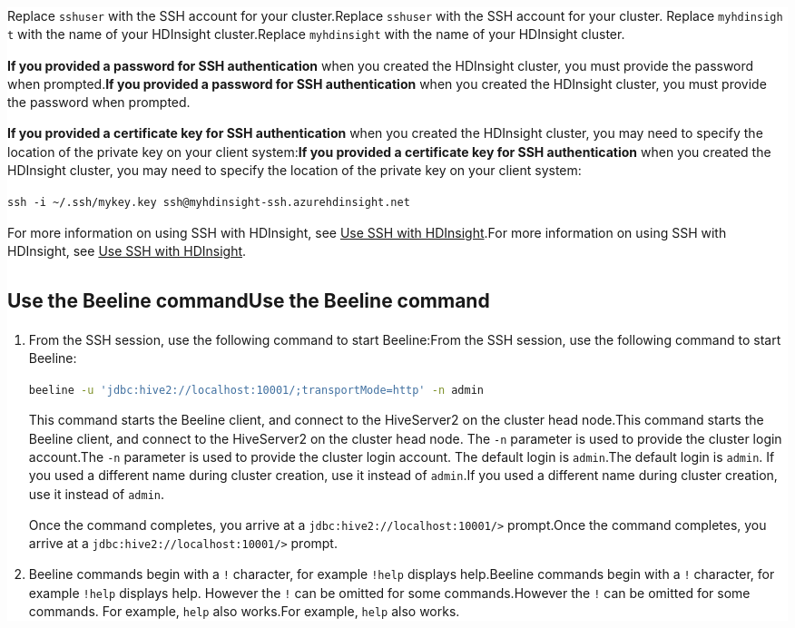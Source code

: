<span data-ttu-id="0f2e5-126">Replace `sshuser` with the SSH account for your cluster.</span><span class="sxs-lookup"><span data-stu-id="0f2e5-126">Replace `sshuser` with the SSH account for your cluster.</span></span> <span data-ttu-id="0f2e5-127">Replace `myhdinsight` with the name of your HDInsight cluster.</span><span class="sxs-lookup"><span data-stu-id="0f2e5-127">Replace `myhdinsight` with the name of your HDInsight cluster.</span></span>

<span data-ttu-id="0f2e5-128">**If you provided a password for SSH authentication** when you created the HDInsight cluster, you must provide the password when prompted.</span><span class="sxs-lookup"><span data-stu-id="0f2e5-128">**If you provided a password for SSH authentication** when you created the HDInsight cluster, you must provide the password when prompted.</span></span>

<span data-ttu-id="0f2e5-129">**If you provided a certificate key for SSH authentication** when you created the HDInsight cluster, you may need to specify the location of the private key on your client system:</span><span class="sxs-lookup"><span data-stu-id="0f2e5-129">**If you provided a certificate key for SSH authentication** when you created the HDInsight cluster, you may need to specify the location of the private key on your client system:</span></span>

    ssh -i ~/.ssh/mykey.key ssh@myhdinsight-ssh.azurehdinsight.net

<span data-ttu-id="0f2e5-130">For more information on using SSH with HDInsight, see [Use SSH with HDInsight](hdinsight-hadoop-linux-use-ssh-unix.md).</span><span class="sxs-lookup"><span data-stu-id="0f2e5-130">For more information on using SSH with HDInsight, see [Use SSH with HDInsight](hdinsight-hadoop-linux-use-ssh-unix.md).</span></span>

## <a id="beeline"></a><span data-ttu-id="0f2e5-131">Use the Beeline command</span><span class="sxs-lookup"><span data-stu-id="0f2e5-131">Use the Beeline command</span></span>

1. <span data-ttu-id="0f2e5-132">From the SSH session, use the following command to start Beeline:</span><span class="sxs-lookup"><span data-stu-id="0f2e5-132">From the SSH session, use the following command to start Beeline:</span></span>

    ```bash
    beeline -u 'jdbc:hive2://localhost:10001/;transportMode=http' -n admin
    ```

    <span data-ttu-id="0f2e5-133">This command starts the Beeline client, and connect to the HiveServer2 on the cluster head node.</span><span class="sxs-lookup"><span data-stu-id="0f2e5-133">This command starts the Beeline client, and connect to the HiveServer2 on the cluster head node.</span></span> <span data-ttu-id="0f2e5-134">The `-n` parameter is used to provide the cluster login account.</span><span class="sxs-lookup"><span data-stu-id="0f2e5-134">The `-n` parameter is used to provide the cluster login account.</span></span> <span data-ttu-id="0f2e5-135">The default login is `admin`.</span><span class="sxs-lookup"><span data-stu-id="0f2e5-135">The default login is `admin`.</span></span> <span data-ttu-id="0f2e5-136">If you used a different name during cluster creation, use it instead of `admin`.</span><span class="sxs-lookup"><span data-stu-id="0f2e5-136">If you used a different name during cluster creation, use it instead of `admin`.</span></span>

    <span data-ttu-id="0f2e5-137">Once the command completes, you arrive at a `jdbc:hive2://localhost:10001/>` prompt.</span><span class="sxs-lookup"><span data-stu-id="0f2e5-137">Once the command completes, you arrive at a `jdbc:hive2://localhost:10001/>` prompt.</span></span>

2. <span data-ttu-id="0f2e5-138">Beeline commands begin with a `!` character, for example `!help` displays help.</span><span class="sxs-lookup"><span data-stu-id="0f2e5-138">Beeline commands begin with a `!` character, for example `!help` displays help.</span></span> <span data-ttu-id="0f2e5-139">However the `!` can be omitted for some commands.</span><span class="sxs-lookup"><span data-stu-id="0f2e5-139">However the `!` can be omitted for some commands.</span></span> <span data-ttu-id="0f2e5-140">For example, `help` also works.</span><span class="sxs-lookup"><span data-stu-id="0f2e5-140">For example, `help` also works.</span></span>
